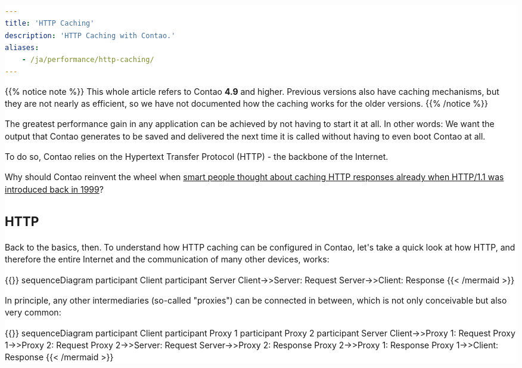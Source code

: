 ```yaml
---
title: 'HTTP Caching'
description: 'HTTP Caching with Contao.'
aliases:
    - /ja/performance/http-caching/
---
```


{{% notice note %}}
This whole article refers to Contao **4.9** and higher. Previous versions also have caching mechanisms, but they are not
nearly as efficient, so we have not documented how the caching works for the older versions. 
{{% /notice %}}

The greatest performance gain in any application can be achieved by not having to start it at all.
In other words: We want the output that Contao generates to be saved and delivered the next time it is called without
having to even boot Contao at all.

To do so, Contao relies on the Hypertext Transfer Protocol (HTTP) - the backbone of the Internet.

Why should Contao reinvent the wheel when [smart people thought about caching
HTTP responses already when HTTP/1.1 was introduced back in 1999](https://tools.ietf.org/html/rfc2616)?

## HTTP

Back to the basics, then. To understand how HTTP caching can be configured in Contao, let's take a quick look at how HTTP,
and therefore the entire Internet and the communication of many other devices, works:

{{<mermaid align="left">}}
sequenceDiagram
    participant Client
    participant Server
    Client->>Server: Request
    Server->>Client: Response
{{< /mermaid >}}

In principle, any other intermediaries (so-called "proxies") can be connected in between, which is not only
conceivable but also very common:

{{<mermaid align="left">}}
sequenceDiagram
    participant Client
    participant Proxy 1
    participant Proxy 2
    participant Server
    Client->>Proxy 1: Request
    Proxy 1->>Proxy 2: Request
    Proxy 2->>Server: Request
    Server->>Proxy 2: Response
    Proxy 2->>Proxy 1: Response
    Proxy 1->>Client:  Response
{{< /mermaid >}}
